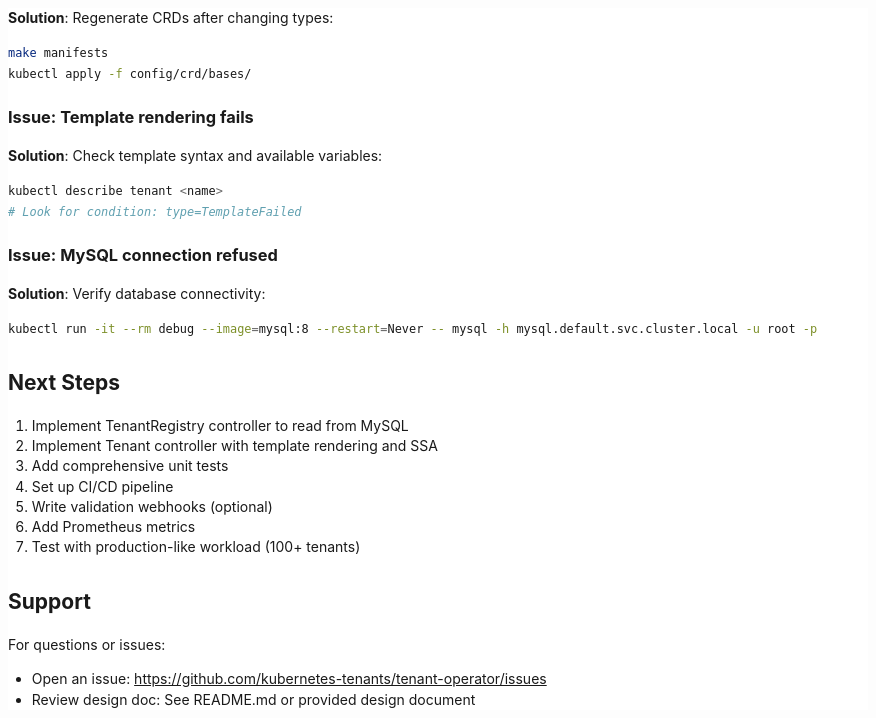 **Solution**: Regenerate CRDs after changing types:
```bash
make manifests
kubectl apply -f config/crd/bases/
```

### Issue: Template rendering fails

**Solution**: Check template syntax and available variables:
```bash
kubectl describe tenant <name>
# Look for condition: type=TemplateFailed
```

### Issue: MySQL connection refused

**Solution**: Verify database connectivity:
```bash
kubectl run -it --rm debug --image=mysql:8 --restart=Never -- mysql -h mysql.default.svc.cluster.local -u root -p
```

## Next Steps

1. Implement TenantRegistry controller to read from MySQL
2. Implement Tenant controller with template rendering and SSA
3. Add comprehensive unit tests
4. Set up CI/CD pipeline
5. Write validation webhooks (optional)
6. Add Prometheus metrics
7. Test with production-like workload (100+ tenants)

## Support

For questions or issues:
- Open an issue: https://github.com/kubernetes-tenants/tenant-operator/issues
- Review design doc: See README.md or provided design document
